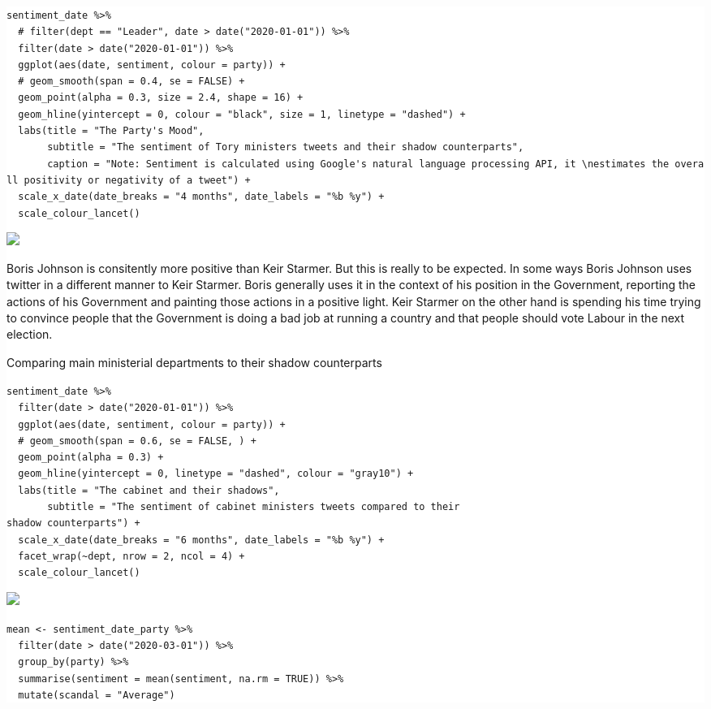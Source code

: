     sentiment_date %>% 
      # filter(dept == "Leader", date > date("2020-01-01")) %>% 
      filter(date > date("2020-01-01")) %>% 
      ggplot(aes(date, sentiment, colour = party)) +
      # geom_smooth(span = 0.4, se = FALSE) +
      geom_point(alpha = 0.3, size = 2.4, shape = 16) +
      geom_hline(yintercept = 0, colour = "black", size = 1, linetype = "dashed") +
      labs(title = "The Party's Mood",
           subtitle = "The sentiment of Tory ministers tweets and their shadow counterparts",
           caption = "Note: Sentiment is calculated using Google's natural language processing API, it \nestimates the overall positivity or negativity of a tweet") +
      scale_x_date(date_breaks = "4 months", date_labels = "%b %y") +
      scale_colour_lancet()

![](/Users/piers/Documents/GitHub/piersyork.github.io/_posts/twitter_analysis_files/figure-markdown_strict/b_k_plot-1.png)

Boris Johnson is consitently more positive than Keir Starmer. But this
is really to be expected. In some ways Boris Johnson uses twitter in a
different manner to Keir Starmer. Boris generally uses it in the context
of his position in the Government, reporting the actions of his
Government and painting those actions in a positive light. Keir Starmer
on the other hand is spending his time trying to convince people that
the Government is doing a bad job at running a country and that people
should vote Labour in the next election.

Comparing main ministerial departments to their shadow counterparts

    sentiment_date %>% 
      filter(date > date("2020-01-01")) %>% 
      ggplot(aes(date, sentiment, colour = party)) +
      # geom_smooth(span = 0.6, se = FALSE, ) +
      geom_point(alpha = 0.3) +
      geom_hline(yintercept = 0, linetype = "dashed", colour = "gray10") +
      labs(title = "The cabinet and their shadows",
           subtitle = "The sentiment of cabinet ministers tweets compared to their
    shadow counterparts") +
      scale_x_date(date_breaks = "6 months", date_labels = "%b %y") +
      facet_wrap(~dept, nrow = 2, ncol = 4) +
      scale_colour_lancet()

![](/Users/piers/Documents/GitHub/piersyork.github.io/_posts/twitter_analysis_files/figure-markdown_strict/facet_plot-1.png)

    mean <- sentiment_date_party %>% 
      filter(date > date("2020-03-01")) %>% 
      group_by(party) %>% 
      summarise(sentiment = mean(sentiment, na.rm = TRUE)) %>% 
      mutate(scandal = "Average")
